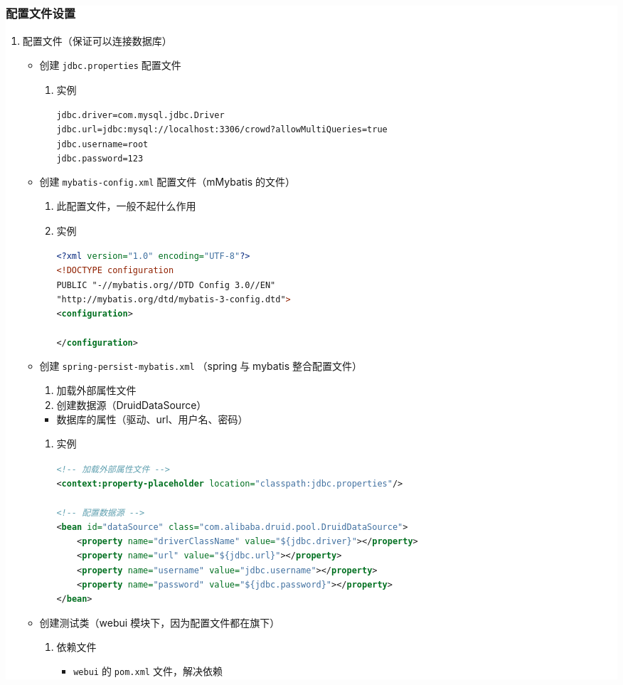 
### 配置文件设置

1. 配置文件（保证可以连接数据库）

   - 创建 `jdbc.properties` 配置文件

     1. 实例

        ```properties
        jdbc.driver=com.mysql.jdbc.Driver
        jdbc.url=jdbc:mysql://localhost:3306/crowd?allowMultiQueries=true
        jdbc.username=root
        jdbc.password=123
        ```

   - 创建 `mybatis-config.xml` 配置文件（mMybatis 的文件）

     1. 此配置文件，一般不起什么作用

     2. 实例

        ```xml
        <?xml version="1.0" encoding="UTF-8"?>
        <!DOCTYPE configuration
        PUBLIC "-//mybatis.org//DTD Config 3.0//EN"
        "http://mybatis.org/dtd/mybatis-3-config.dtd">
        <configuration>
        		
        </configuration>
        ```

   - 创建 `spring-persist-mybatis.xml` （spring 与 mybatis 整合配置文件）

     1. 加载外部属性文件
     2. 创建数据源（DruidDataSource）
        
     - 数据库的属性（驱动、url、用户名、密码）
       
     1. 实例

        ```xml
        <!-- 加载外部属性文件 -->
        <context:property-placeholder location="classpath:jdbc.properties"/>
        
        <!-- 配置数据源 -->
        <bean id="dataSource" class="com.alibaba.druid.pool.DruidDataSource">
            <property name="driverClassName" value="${jdbc.driver}"></property>
            <property name="url" value="${jdbc.url}"></property>
            <property name="username" value="jdbc.username"></property>
            <property name="password" value="${jdbc.password}"></property>
        </bean>
        ```

   - 创建测试类（webui 模块下，因为配置文件都在旗下）

     1. 依赖文件

        - `webui` 的 `pom.xml` 文件，解决依赖
